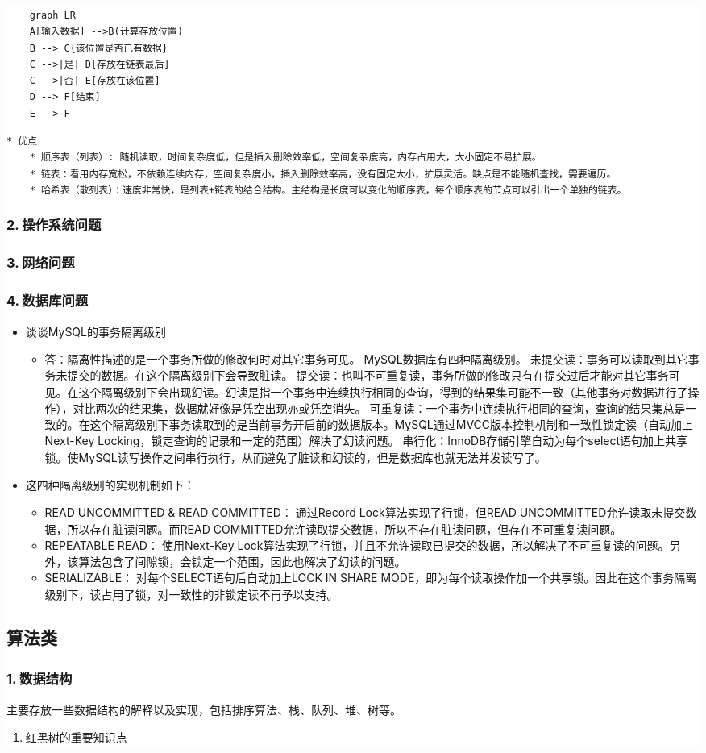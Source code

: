 ```mermaid
	graph LR
	A[输入数据] -->B(计算存放位置)
    B --> C{该位置是否已有数据}
    C -->|是| D[存放在链表最后]
    C -->|否| E[存放在该位置]
    D --> F[结束]
    E --> F
```
    * 优点  
        * 顺序表（列表）: 随机读取，时间复杂度低，但是插入删除效率低，空间复杂度高，内存占用大，大小固定不易扩展。
        * 链表：看用内存宽松，不依赖连续内存，空间复杂度小，插入删除效率高，没有固定大小，扩展灵活。缺点是不能随机查找，需要遍历。
        * 哈希表（散列表）：速度非常快，是列表+链表的结合结构。主结构是长度可以变化的顺序表，每个顺序表的节点可以引出一个单独的链表。




### 2. 操作系统问题

### 3. 网络问题
### 4. 数据库问题
* 谈谈MySQL的事务隔离级别
	* 答：隔离性描述的是一个事务所做的修改何时对其它事务可见。
    MySQL数据库有四种隔离级别。
    未提交读：事务可以读取到其它事务未提交的数据。在这个隔离级别下会导致脏读。
    提交读：也叫不可重复读，事务所做的修改只有在提交过后才能对其它事务可见。在这个隔离级别下会出现幻读。幻读是指一个事务中连续执行相同的查询，得到的结果集可能不一致（其他事务对数据进行了操作），对比两次的结果集，数据就好像是凭空出现亦或凭空消失。
    可重复读：一个事务中连续执行相同的查询，查询的结果集总是一致的。在这个隔离级别下事务读取到的是当前事务开启前的数据版本。MySQL通过MVCC版本控制机制和一致性锁定读（自动加上Next-Key Locking，锁定查询的记录和一定的范围）解决了幻读问题。
    串行化：InnoDB存储引擎自动为每个select语句加上共享锁。使MySQL读写操作之间串行执行，从而避免了脏读和幻读的，但是数据库也就无法并发读写了。
* 这四种隔离级别的实现机制如下：

	* READ UNCOMMITTED & READ COMMITTED：
		通过Record Lock算法实现了行锁，但READ UNCOMMITTED允许读取未提交数据，所以存在脏读问题。而READ COMMITTED允许读取提交数据，所以不存在脏读问题，但存在不可重复读问题。
	* REPEATABLE READ：
		使用Next-Key Lock算法实现了行锁，并且不允许读取已提交的数据，所以解决了不可重复读的问题。另外，该算法包含了间隙锁，会锁定一个范围，因此也解决了幻读的问题。
	* SERIALIZABLE：
		对每个SELECT语句后自动加上LOCK IN SHARE MODE，即为每个读取操作加一个共享锁。因此在这个事务隔离级别下，读占用了锁，对一致性的非锁定读不再予以支持。


## 算法类
### 1. 数据结构  
主要存放一些数据结构的解释以及实现，包括排序算法、栈、队列、堆、树等。
1. 红黑树的重要知识点